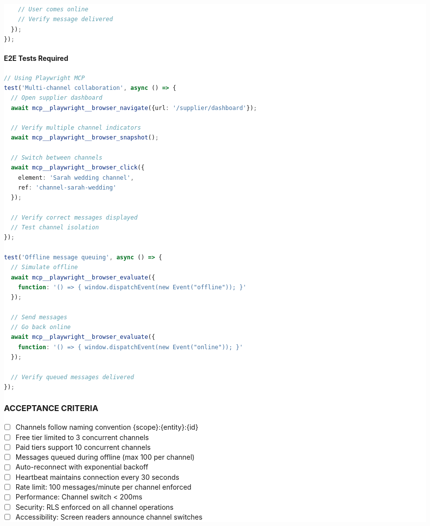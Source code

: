 ```typescript
    // User comes online
    // Verify message delivered
  });
});
```

#### E2E Tests Required
```typescript
// Using Playwright MCP
test('Multi-channel collaboration', async () => {
  // Open supplier dashboard
  await mcp__playwright__browser_navigate({url: '/supplier/dashboard'});
  
  // Verify multiple channel indicators
  await mcp__playwright__browser_snapshot();
  
  // Switch between channels
  await mcp__playwright__browser_click({
    element: 'Sarah wedding channel',
    ref: 'channel-sarah-wedding'
  });
  
  // Verify correct messages displayed
  // Test channel isolation
});

test('Offline message queuing', async () => {
  // Simulate offline
  await mcp__playwright__browser_evaluate({
    function: '() => { window.dispatchEvent(new Event("offline")); }'
  });
  
  // Send messages
  // Go back online
  await mcp__playwright__browser_evaluate({
    function: '() => { window.dispatchEvent(new Event("online")); }'
  });
  
  // Verify queued messages delivered
});
```

### ACCEPTANCE CRITERIA
- [ ] Channels follow naming convention {scope}:{entity}:{id}
- [ ] Free tier limited to 3 concurrent channels
- [ ] Paid tiers support 10 concurrent channels
- [ ] Messages queued during offline (max 100 per channel)
- [ ] Auto-reconnect with exponential backoff
- [ ] Heartbeat maintains connection every 30 seconds
- [ ] Rate limit: 100 messages/minute per channel enforced
- [ ] Performance: Channel switch < 200ms
- [ ] Security: RLS enforced on all channel operations
- [ ] Accessibility: Screen readers announce channel switches
